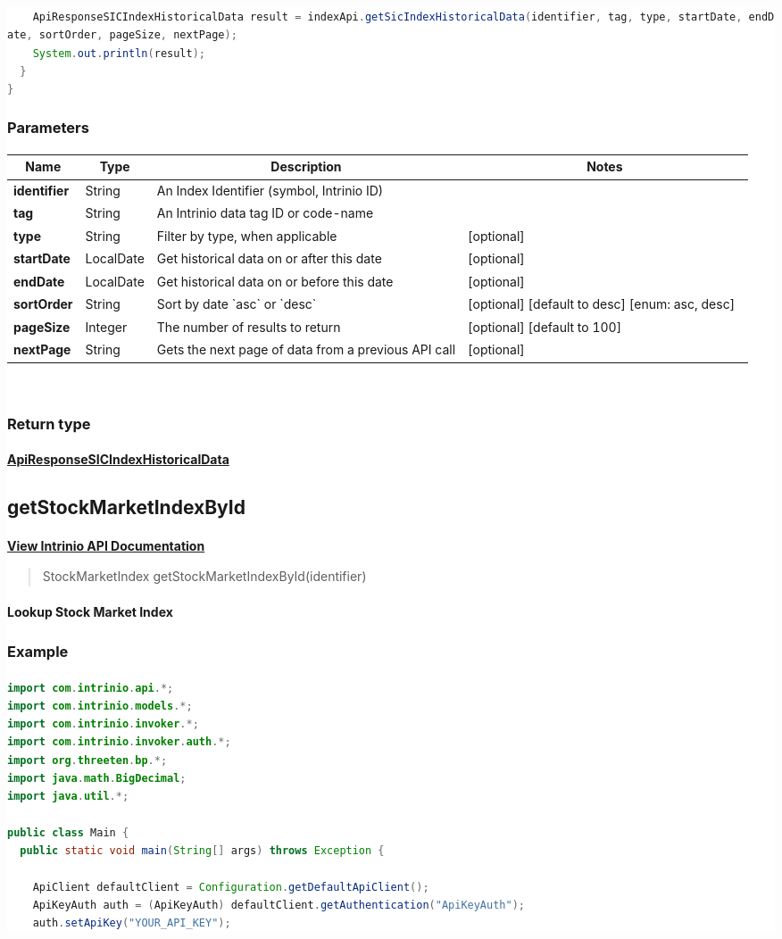 ```java
    ApiResponseSICIndexHistoricalData result = indexApi.getSicIndexHistoricalData(identifier, tag, type, startDate, endDate, sortOrder, pageSize, nextPage);
    System.out.println(result);
  }
}
```

[//]: # (END_CODE_EXAMPLE)

### Parameters

[//]: # (START_PARAMETERS)


Name | Type | Description  | Notes
------------- | ------------- | ------------- | -------------
 **identifier** | String| An Index Identifier (symbol, Intrinio ID) | &nbsp;
 **tag** | String| An Intrinio data tag ID or code-name | &nbsp;
 **type** | String| Filter by type, when applicable | [optional] &nbsp;
 **startDate** | LocalDate| Get historical data on or after this date | [optional] &nbsp;
 **endDate** | LocalDate| Get historical data on or before this date | [optional] &nbsp;
 **sortOrder** | String| Sort by date &#x60;asc&#x60; or &#x60;desc&#x60; | [optional] [default to desc] [enum: asc, desc] &nbsp;
 **pageSize** | Integer| The number of results to return | [optional] [default to 100] &nbsp;
 **nextPage** | String| Gets the next page of data from a previous API call | [optional] &nbsp;
<br/>

[//]: # (END_PARAMETERS)

### Return type

[**ApiResponseSICIndexHistoricalData**](ApiResponseSICIndexHistoricalData.md)

[//]: # (END_OPERATION)


[//]: # (START_OPERATION)

[//]: # (CLASS:IndexApi)

[//]: # (METHOD:getStockMarketIndexById)

[//]: # (RETURN_TYPE:StockMarketIndex)

[//]: # (RETURN_TYPE_KIND:object)

[//]: # (RETURN_TYPE_DOC:StockMarketIndex.md)

[//]: # (OPERATION:getStockMarketIndexById_v2)

[//]: # (ENDPOINT:/indices/stock_market/{identifier})

[//]: # (DOCUMENT_LINK:IndexApi.md#getStockMarketIndexById)

<a name="getStockMarketIndexById"></a>
## **getStockMarketIndexById**

[**View Intrinio API Documentation**](https://docs.intrinio.com/documentation/java/getStockMarketIndexById_v2)

[//]: # (START_OVERVIEW)

> StockMarketIndex getStockMarketIndexById(identifier)

#### Lookup Stock Market Index



[//]: # (END_OVERVIEW)

### Example

[//]: # (START_CODE_EXAMPLE)

```java
import com.intrinio.api.*;
import com.intrinio.models.*;
import com.intrinio.invoker.*;
import com.intrinio.invoker.auth.*;
import org.threeten.bp.*;
import java.math.BigDecimal;
import java.util.*;

public class Main {
  public static void main(String[] args) throws Exception {

    ApiClient defaultClient = Configuration.getDefaultApiClient();
    ApiKeyAuth auth = (ApiKeyAuth) defaultClient.getAuthentication("ApiKeyAuth");
    auth.setApiKey("YOUR_API_KEY");
```

[//]: # (METHOD:getAllEconomicIndices)
[//]: # (RETURN_TYPE:ApiResponseEconomicIndices)
[//]: # (RETURN_TYPE_DOC:ApiResponseEconomicIndices.md)
[//]: # (OPERATION:getAllEconomicIndices_v2)
[//]: # (ENDPOINT:/indices/economic)
[//]: # (DOCUMENT_LINK:IndexApi.md#getAllEconomicIndices)
[//]: # (METHOD:getAllEodIndexPrices)
[//]: # (RETURN_TYPE:ApiResponseEodIndexPricesAll)
[//]: # (RETURN_TYPE_DOC:ApiResponseEodIndexPricesAll.md)
[//]: # (OPERATION:getAllEodIndexPrices_v2)
[//]: # (ENDPOINT:/indices/prices/eod)
[//]: # (DOCUMENT_LINK:IndexApi.md#getAllEodIndexPrices)
[//]: # (METHOD:getAllIndexSummaries)
[//]: # (RETURN_TYPE:ApiResponseIndices)
[//]: # (RETURN_TYPE_DOC:ApiResponseIndices.md)
[//]: # (OPERATION:getAllIndexSummaries_v2)
[//]: # (ENDPOINT:/indices)
[//]: # (DOCUMENT_LINK:IndexApi.md#getAllIndexSummaries)
[//]: # (METHOD:getAllRealtimeIndexPrices)
[//]: # (RETURN_TYPE:ApiResponseRealtimeIndexPrices)
[//]: # (RETURN_TYPE_DOC:ApiResponseRealtimeIndexPrices.md)
[//]: # (OPERATION:getAllRealtimeIndexPrices_v2)
[//]: # (ENDPOINT:/indices/prices/realtime)
[//]: # (DOCUMENT_LINK:IndexApi.md#getAllRealtimeIndexPrices)
[//]: # (METHOD:getAllSicIndices)
[//]: # (RETURN_TYPE:ApiResponseSICIndices)
[//]: # (RETURN_TYPE_DOC:ApiResponseSICIndices.md)
[//]: # (OPERATION:getAllSicIndices_v2)
[//]: # (ENDPOINT:/indices/sic)
[//]: # (DOCUMENT_LINK:IndexApi.md#getAllSicIndices)
[//]: # (METHOD:getAllStockMarketIndices)
[//]: # (RETURN_TYPE:ApiResponseStockMarketIndices)
[//]: # (RETURN_TYPE_DOC:ApiResponseStockMarketIndices.md)
[//]: # (OPERATION:getAllStockMarketIndices_v2)
[//]: # (ENDPOINT:/indices/stock_market)
[//]: # (DOCUMENT_LINK:IndexApi.md#getAllStockMarketIndices)
[//]: # (METHOD:getEconomicIndexById)
[//]: # (RETURN_TYPE:EconomicIndex)
[//]: # (RETURN_TYPE_DOC:EconomicIndex.md)
[//]: # (OPERATION:getEconomicIndexById_v2)
[//]: # (ENDPOINT:/indices/economic/{identifier})
[//]: # (DOCUMENT_LINK:IndexApi.md#getEconomicIndexById)
[//]: # (METHOD:getEconomicIndexDataPointNumber)
[//]: # (RETURN_TYPE:BigDecimal)
[//]: # (RETURN_TYPE_DOC:BigDecimal.md)
[//]: # (OPERATION:getEconomicIndexDataPointNumber_v2)
[//]: # (ENDPOINT:/indices/economic/{identifier}/data_point/{tag}/number)
[//]: # (DOCUMENT_LINK:IndexApi.md#getEconomicIndexDataPointNumber)
[//]: # (METHOD:getEconomicIndexDataPointText)
[//]: # (RETURN_TYPE:String)
[//]: # (RETURN_TYPE_KIND:primitive)
[//]: # (RETURN_TYPE_DOC:)
[//]: # (OPERATION:getEconomicIndexDataPointText_v2)
[//]: # (ENDPOINT:/indices/economic/{identifier}/data_point/{tag}/text)
[//]: # (DOCUMENT_LINK:IndexApi.md#getEconomicIndexDataPointText)
[//]: # (METHOD:getEconomicIndexHistoricalData)
[//]: # (RETURN_TYPE:ApiResponseEconomicIndexHistoricalData)
[//]: # (RETURN_TYPE_DOC:ApiResponseEconomicIndexHistoricalData.md)
[//]: # (OPERATION:getEconomicIndexHistoricalData_v2)
[//]: # (ENDPOINT:/indices/economic/{identifier}/historical_data/{tag})
[//]: # (DOCUMENT_LINK:IndexApi.md#getEconomicIndexHistoricalData)
[//]: # (METHOD:getEodIndexPriceById)
[//]: # (RETURN_TYPE:ApiResponseEodIndexPrices)
[//]: # (RETURN_TYPE_DOC:ApiResponseEodIndexPrices.md)
[//]: # (OPERATION:getEodIndexPriceById_v2)
[//]: # (ENDPOINT:/indices/{identifier}/eod)
[//]: # (DOCUMENT_LINK:IndexApi.md#getEodIndexPriceById)
[//]: # (METHOD:getIndexSummaryById)
[//]: # (RETURN_TYPE:ApiResponseIndex)
[//]: # (RETURN_TYPE_DOC:ApiResponseIndex.md)
[//]: # (OPERATION:getIndexSummaryById_v2)
[//]: # (ENDPOINT:/indices/{identifier})
[//]: # (DOCUMENT_LINK:IndexApi.md#getIndexSummaryById)
[//]: # (METHOD:getRealtimeIndexPriceById)
[//]: # (RETURN_TYPE:RealtimeIndexPrice)
[//]: # (RETURN_TYPE_DOC:RealtimeIndexPrice.md)
[//]: # (OPERATION:getRealtimeIndexPriceById_v2)
[//]: # (ENDPOINT:/indices/{identifier}/realtime)
[//]: # (DOCUMENT_LINK:IndexApi.md#getRealtimeIndexPriceById)
[//]: # (METHOD:getSicIndexById)
[//]: # (RETURN_TYPE:SICIndex)
[//]: # (RETURN_TYPE_DOC:SICIndex.md)
[//]: # (OPERATION:getSicIndexById_v2)
[//]: # (ENDPOINT:/indices/sic/{identifier})
[//]: # (DOCUMENT_LINK:IndexApi.md#getSicIndexById)
[//]: # (METHOD:getSicIndexDataPointNumber)
[//]: # (RETURN_TYPE:BigDecimal)
[//]: # (RETURN_TYPE_DOC:BigDecimal.md)
[//]: # (OPERATION:getSicIndexDataPointNumber_v2)
[//]: # (ENDPOINT:/indices/sic/{identifier}/data_point/{tag}/number)
[//]: # (DOCUMENT_LINK:IndexApi.md#getSicIndexDataPointNumber)
[//]: # (METHOD:getSicIndexDataPointText)
[//]: # (RETURN_TYPE:String)
[//]: # (RETURN_TYPE_KIND:primitive)
[//]: # (RETURN_TYPE_DOC:)
[//]: # (OPERATION:getSicIndexDataPointText_v2)
[//]: # (ENDPOINT:/indices/sic/{identifier}/data_point/{tag}/text)
[//]: # (DOCUMENT_LINK:IndexApi.md#getSicIndexDataPointText)
[//]: # (METHOD:getSicIndexHistoricalData)
[//]: # (RETURN_TYPE:ApiResponseSICIndexHistoricalData)
[//]: # (RETURN_TYPE_DOC:ApiResponseSICIndexHistoricalData.md)
[//]: # (OPERATION:getSicIndexHistoricalData_v2)
[//]: # (ENDPOINT:/indices/sic/{identifier}/historical_data/{tag})
[//]: # (DOCUMENT_LINK:IndexApi.md#getSicIndexHistoricalData)
[//]: # (METHOD:getStockMarketIndexDataPointNumber)
[//]: # (RETURN_TYPE:BigDecimal)
[//]: # (RETURN_TYPE_DOC:BigDecimal.md)
[//]: # (OPERATION:getStockMarketIndexDataPointNumber_v2)
[//]: # (ENDPOINT:/indices/stock_market/{identifier}/data_point/{tag}/number)
[//]: # (DOCUMENT_LINK:IndexApi.md#getStockMarketIndexDataPointNumber)
[//]: # (METHOD:getStockMarketIndexDataPointText)
[//]: # (RETURN_TYPE:String)
[//]: # (RETURN_TYPE_KIND:primitive)
[//]: # (RETURN_TYPE_DOC:)
[//]: # (OPERATION:getStockMarketIndexDataPointText_v2)
[//]: # (ENDPOINT:/indices/stock_market/{identifier}/data_point/{tag}/text)
[//]: # (DOCUMENT_LINK:IndexApi.md#getStockMarketIndexDataPointText)
[//]: # (METHOD:getStockMarketIndexHistoricalData)
[//]: # (RETURN_TYPE:ApiResponseStockMarketIndexHistoricalData)
[//]: # (RETURN_TYPE_DOC:ApiResponseStockMarketIndexHistoricalData.md)
[//]: # (OPERATION:getStockMarketIndexHistoricalData_v2)
[//]: # (ENDPOINT:/indices/stock_market/{identifier}/historical_data/{tag})
[//]: # (DOCUMENT_LINK:IndexApi.md#getStockMarketIndexHistoricalData)
[//]: # (METHOD:searchEconomicIndices)
[//]: # (RETURN_TYPE:ApiResponseEconomicIndicesSearch)
[//]: # (RETURN_TYPE_DOC:ApiResponseEconomicIndicesSearch.md)
[//]: # (OPERATION:searchEconomicIndices_v2)
[//]: # (ENDPOINT:/indices/economic/search)
[//]: # (DOCUMENT_LINK:IndexApi.md#searchEconomicIndices)
[//]: # (METHOD:searchSicIndices)
[//]: # (RETURN_TYPE:ApiResponseSICIndicesSearch)
[//]: # (RETURN_TYPE_DOC:ApiResponseSICIndicesSearch.md)
[//]: # (OPERATION:searchSicIndices_v2)
[//]: # (ENDPOINT:/indices/sic/search)
[//]: # (DOCUMENT_LINK:IndexApi.md#searchSicIndices)
[//]: # (METHOD:searchStockMarketsIndices)
[//]: # (RETURN_TYPE:ApiResponseStockMarketIndicesSearch)
[//]: # (RETURN_TYPE_DOC:ApiResponseStockMarketIndicesSearch.md)
[//]: # (OPERATION:searchStockMarketsIndices_v2)
[//]: # (ENDPOINT:/indices/stock_market/search)
[//]: # (DOCUMENT_LINK:IndexApi.md#searchStockMarketsIndices)
